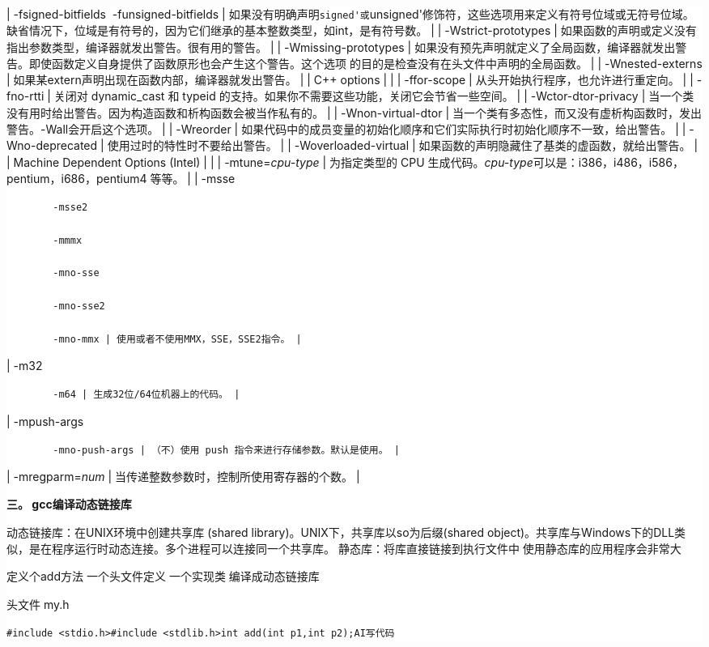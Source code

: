 | -fsigned-bitfields  -funsigned-bitfields | 如果没有明确声明`signed'或`unsigned'修饰符，这些选项用来定义有符号位域或无符号位域。缺省情况下，位域是有符号的，因为它们继承的基本整数类型，如int，是有符号数。 |
| -Wstrict-prototypes | 如果函数的声明或定义没有指出参数类型，编译器就发出警告。很有用的警告。 |
| -Wmissing-prototypes | 如果没有预先声明就定义了全局函数，编译器就发出警告。即使函数定义自身提供了函数原形也会产生这个警告。这个选项 的目的是检查没有在头文件中声明的全局函数。 |
| -Wnested-externs | 如果某extern声明出现在函数内部，编译器就发出警告。 |
| C++ options |  |
| -ffor-scope | 从头开始执行程序，也允许进行重定向。 |
| -fno-rtti | 关闭对 dynamic_cast 和 typeid 的支持。如果你不需要这些功能，关闭它会节省一些空间。 |
| -Wctor-dtor-privacy | 当一个类没有用时给出警告。因为构造函数和析构函数会被当作私有的。 |
| -Wnon-virtual-dtor | 当一个类有多态性，而又没有虚析构函数时，发出警告。-Wall会开启这个选项。 |
| -Wreorder | 如果代码中的成员变量的初始化顺序和它们实际执行时初始化顺序不一致，给出警告。 |
| -Wno-deprecated | 使用过时的特性时不要给出警告。 |
| -Woverloaded-virtual | 如果函数的声明隐藏住了基类的虚函数，就给出警告。 |
| Machine Dependent Options (Intel) |  |
| -mtune=*cpu-type* | 为指定类型的 CPU 生成代码。*cpu-type*可以是：i386，i486，i586，pentium，i686，pentium4 等等。 |
| -msse 

			-msse2 

			-mmmx 

			-mno-sse 

			-mno-sse2 

			-mno-mmx | 使用或者不使用MMX，SSE，SSE2指令。 |
| -m32 

			-m64 | 生成32位/64位机器上的代码。 |
| -mpush-args 

			-mno-push-args | （不）使用 push 指令来进行存储参数。默认是使用。 |
| -mregparm=*num* | 当传递整数参数时，控制所使用寄存器的个数。 |

**三。 gcc编译动态链接库**

动态链接库：在UNIX环境中创建共享库 (shared library)。UNIX下，共享库以so为后缀(shared object)。共享库与Windows下的DLL类似，是在程序运行时动态连接。多个进程可以连接同一个共享库。
静态库：将库直接链接到执行文件中 使用静态库的应用程序会非常大

定义个add方法 一个头文件定义 一个实现类 编译成动态链接库

头文件 my.h

```
#include <stdio.h>#include <stdlib.h>int add(int p1,int p2);AI写代码
```
